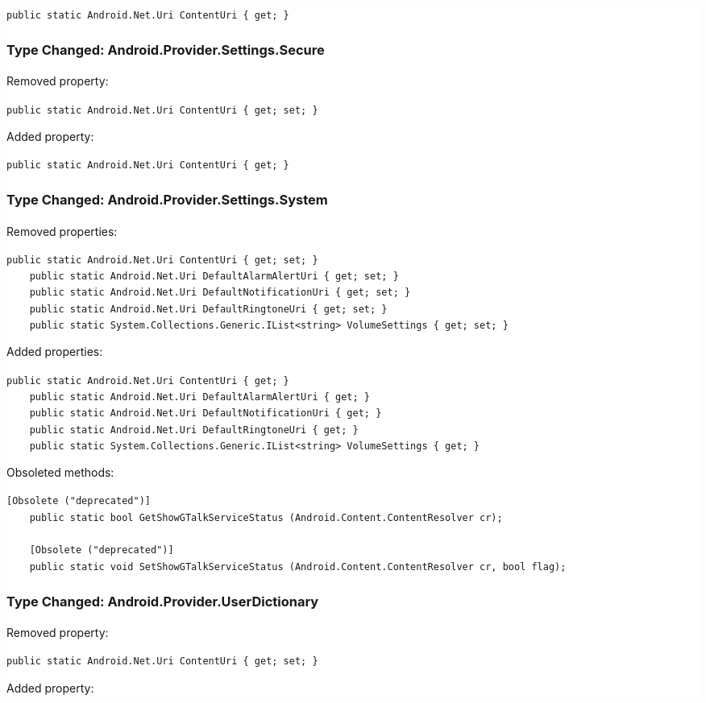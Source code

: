 ```
public static Android.Net.Uri ContentUri { get; }
```

### Type Changed: Android.Provider.Settings.Secure

Removed property:

```
public static Android.Net.Uri ContentUri { get; set; }
```

Added property:

```
public static Android.Net.Uri ContentUri { get; }
```

### Type Changed: Android.Provider.Settings.System

Removed properties:

```
public static Android.Net.Uri ContentUri { get; set; }
	public static Android.Net.Uri DefaultAlarmAlertUri { get; set; }
	public static Android.Net.Uri DefaultNotificationUri { get; set; }
	public static Android.Net.Uri DefaultRingtoneUri { get; set; }
	public static System.Collections.Generic.IList<string> VolumeSettings { get; set; }
```

Added properties:

```
public static Android.Net.Uri ContentUri { get; }
	public static Android.Net.Uri DefaultAlarmAlertUri { get; }
	public static Android.Net.Uri DefaultNotificationUri { get; }
	public static Android.Net.Uri DefaultRingtoneUri { get; }
	public static System.Collections.Generic.IList<string> VolumeSettings { get; }
```

Obsoleted methods:

```
[Obsolete ("deprecated")]
	public static bool GetShowGTalkServiceStatus (Android.Content.ContentResolver cr);

	[Obsolete ("deprecated")]
	public static void SetShowGTalkServiceStatus (Android.Content.ContentResolver cr, bool flag);
```

### Type Changed: Android.Provider.UserDictionary

Removed property:

```
public static Android.Net.Uri ContentUri { get; set; }
```

Added property:
